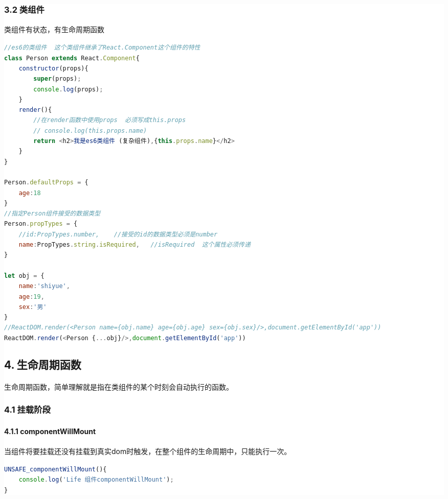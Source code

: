 ### 3.2 类组件

类组件有状态，有生命周期函数

```javascript
//es6的类组件  这个类组件继承了React.Component这个组件的特性
class Person extends React.Component{
    constructor(props){
        super(props);
        console.log(props);
    }
    render(){
        //在render函数中使用props  必须写成this.props
        // console.log(this.props.name)
        return <h2>我是es6类组件 (复杂组件),{this.props.name}</h2>
    }
}

Person.defaultProps = {
    age:18
}
//指定Person组件接受的数据类型
Person.propTypes = {
    //id:PropTypes.number,    //接受的id的数据类型必须是number
    name:PropTypes.string.isRequired,   //isRequired  这个属性必须传递
}

let obj = {
    name:'shiyue',
    age:19,
    sex:'男'
}
//ReactDOM.render(<Person name={obj.name} age={obj.age} sex={obj.sex}/>,document.getElementById('app'))
ReactDOM.render(<Person {...obj}/>,document.getElementById('app'))
```

## 4. 生命周期函数

生命周期函数，简单理解就是指在类组件的某个时刻会自动执行的函数。

### 4.1 挂载阶段

#### 4.1.1 componentWillMount

当组件将要挂载还没有挂载到真实dom时触发，在整个组件的生命周期中，只能执行一次。

```javascript
UNSAFE_componentWillMount(){
    console.log('Life 组件componentWillMount');
}
```
